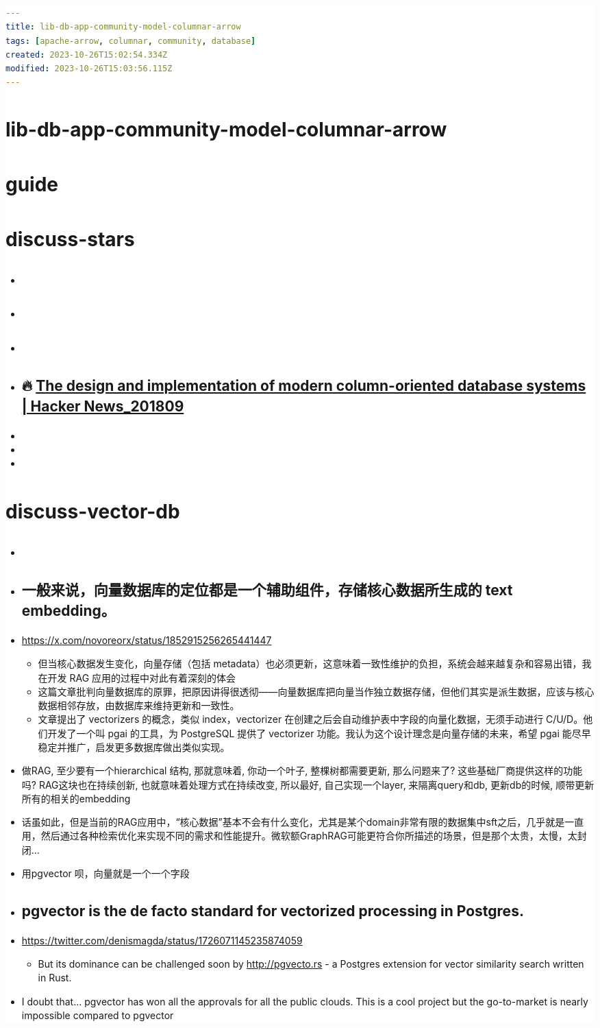 ```yaml
---
title: lib-db-app-community-model-columnar-arrow
tags: [apache-arrow, columnar, community, database]
created: 2023-10-26T15:02:54.334Z
modified: 2023-10-26T15:03:56.115Z
---
```


# lib-db-app-community-model-columnar-arrow

# guide

# discuss-stars
- ## 

- ## 

- ## 

- ## 🔥 [The design and implementation of modern column-oriented database systems | Hacker News_201809](https://news.ycombinator.com/item?id=18076547)
- 
- 
- 

# discuss-vector-db
- ## 

- ## 一般来说，向量数据库的定位都是一个辅助组件，存储核心数据所生成的 text embedding。
- https://x.com/novoreorx/status/1852915256265441447
  - 但当核心数据发生变化，向量存储（包括 metadata）也必须更新，这意味着一致性维护的负担，系统会越来越复杂和容易出错，我在开发 RAG 应用的过程中对此有着深刻的体会
  - 这篇文章批判向量数据库的原罪，把原因讲得很透彻——向量数据库把向量当作独立数据存储，但他们其实是派生数据，应该与核心数据相邻存放，由数据库来维持更新和一致性。
  - 文章提出了 vectorizers 的概念，类似 index，vectorizer 在创建之后会自动维护表中字段的向量化数据，无须手动进行 C/U/D。他们开发了一个叫 pgai 的工具，为 PostgreSQL 提供了 vectorizer 功能。我认为这个设计理念是向量存储的未来，希望 pgai 能尽早稳定并推广，启发更多数据库做出类似实现。
- 做RAG, 至少要有一个hierarchical 结构, 那就意味着, 你动一个叶子, 整棵树都需要更新, 那么问题来了?  这些基础厂商提供这样的功能吗? RAG这块也在持续创新, 也就意味着处理方式在持续改变, 所以最好, 自己实现一个layer, 来隔离query和db, 更新db的时候, 顺带更新所有的相关的embedding

- 话虽如此，但是当前的RAG应用中，“核心数据”基本不会有什么变化，尤其是某个domain非常有限的数据集中sft之后，几乎就是一直用，然后通过各种检索优化来实现不同的需求和性能提升。微软额GraphRAG可能更符合你所描述的场景，但是那个太贵，太慢，太封闭...

- 用pgvector 呗，向量就是一个一个字段

- ## pgvector is the de facto standard for vectorized processing in Postgres. 
- https://twitter.com/denismagda/status/1726071145235874059
  - But its dominance can be challenged soon by http://pgvecto.rs - a Postgres extension for vector similarity search written in Rust. 
- I doubt that... pgvector has won all the approvals for all the public clouds. This is a cool project but the go-to-market is nearly impossible compared to pgvector
